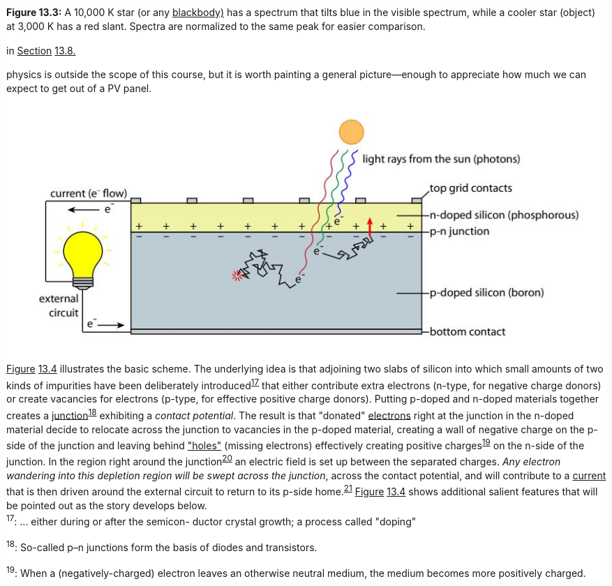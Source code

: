 **Figure 13.3:** A 10,000 K star (or any [black](#page-442-1)[body\)](#page-442-1) has a spectrum that tilts blue in the visible spectrum, while a cooler star (object) at 3,000 K has a red slant. Spectra are normalized to the same peak for easier comparison.

in [Section](#page-237-0) [13.8.](#page-237-0)

physics is outside the scope of this course, but it is worth painting a general picture—enough to appreciate how much we can expect to get out of a PV panel.

<span id="page-221-1"></span>![](../figures/Ch13_SolarEnergy/_page_221_Figure_2.jpeg)

[Figure](#page-221-1) [13.4](#page-221-1) illustrates the basic scheme. The underlying idea is that adjoining two slabs of silicon into which small amounts of two kinds of impurities have been deliberately introduced<sup>[17](#page-450-0)</sup> that either contribute extra electrons (n-type, for negative charge donors) or create vacancies for electrons (p-type, for effective positive charge donors). Putting p-doped and n-doped materials together creates a [junction](#page-450-0)<sup>[18](#page-450-0)</sup> exhibiting a *contact potential*. The result is that "donated" [electrons](#page-446-1) right at the junction in the n-doped material decide to relocate across the junction to vacancies in the p-doped material, creating a wall of negative charge on the p-side of the junction and leaving behind ["holes"](#page-449-1) (missing electrons) effectively creating positive charges<sup>[19](#page-450-0)</sup> on the n-side of the junction. In the region right around the junction<sup>[20](#page-450-0)</sup> an electric field is set up between the separated charges. *Any electron wandering into this depletion region will be swept across the junction*, across the contact potential, and will contribute to a [current](#page-444-1) that is then driven around the external circuit to return to its p-side home.<sup>[21](#page-450-0)</sup> [Figure](#page-221-1) [13.4](#page-221-1) shows additional salient features that will be pointed out as the story develops below.  
<sup>17</sup>: ... either during or after the semicon-
ductor crystal growth; a process called
"doping"  

<sup>18</sup>: So-called p–n junctions form the basis
of diodes and transistors.  

<sup>19</sup>: When a (negatively-charged) electron
leaves an otherwise neutral medium, the
medium becomes more positively charged.  
